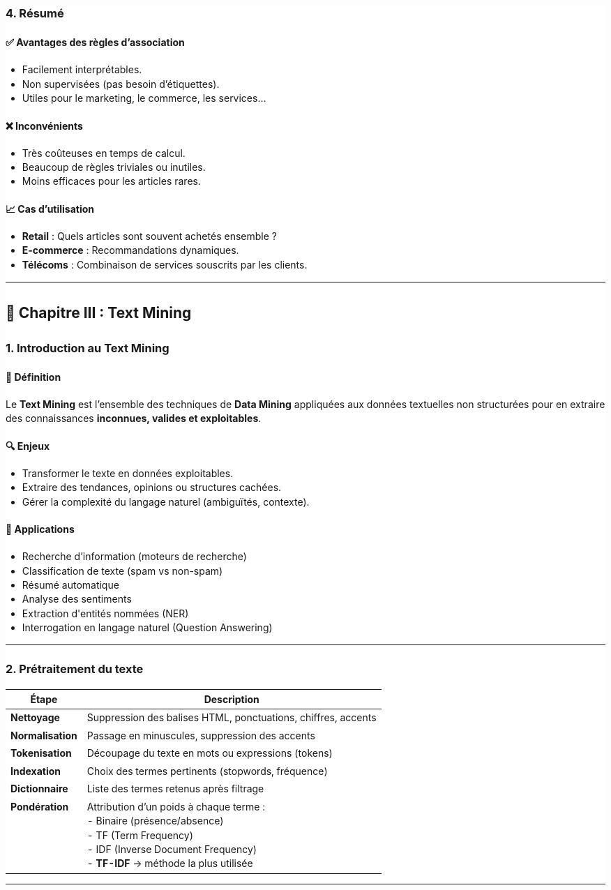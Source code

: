 ### 4. **Résumé**
#### ✅ Avantages des règles d’association
- Facilement interprétables.
- Non supervisées (pas besoin d’étiquettes).
- Utiles pour le marketing, le commerce, les services…

#### ❌ Inconvénients
- Très coûteuses en temps de calcul.
- Beaucoup de règles triviales ou inutiles.
- Moins efficaces pour les articles rares.

#### 📈 Cas d’utilisation
- **Retail** : Quels articles sont souvent achetés ensemble ?
- **E-commerce** : Recommandations dynamiques.
- **Télécoms** : Combinaison de services souscrits par les clients.

---

## 🔖 Chapitre III : **Text Mining**

### 1. **Introduction au Text Mining**
#### 🧠 Définition
Le **Text Mining** est l’ensemble des techniques de **Data Mining** appliquées aux données textuelles non structurées pour en extraire des connaissances **inconnues, valides et exploitables**.

#### 🔍 Enjeux
- Transformer le texte en données exploitables.
- Extraire des tendances, opinions ou structures cachées.
- Gérer la complexité du langage naturel (ambiguïtés, contexte).

#### 💼 Applications
- Recherche d’information (moteurs de recherche)
- Classification de texte (spam vs non-spam)
- Résumé automatique
- Analyse des sentiments
- Extraction d'entités nommées (NER)
- Interrogation en langage naturel (Question Answering)

---

### 2. **Prétraitement du texte**
| Étape | Description |
|------|-------------|
| **Nettoyage** | Suppression des balises HTML, ponctuations, chiffres, accents |
| **Normalisation** | Passage en minuscules, suppression des accents |
| **Tokenisation** | Découpage du texte en mots ou expressions (tokens) |
| **Indexation** | Choix des termes pertinents (stopwords, fréquence) |
| **Dictionnaire** | Liste des termes retenus après filtrage |
| **Pondération** | Attribution d’un poids à chaque terme :<br> - Binaire (présence/absence)<br> - TF (Term Frequency)<br> - IDF (Inverse Document Frequency)<br> - **TF-IDF** → méthode la plus utilisée |

---